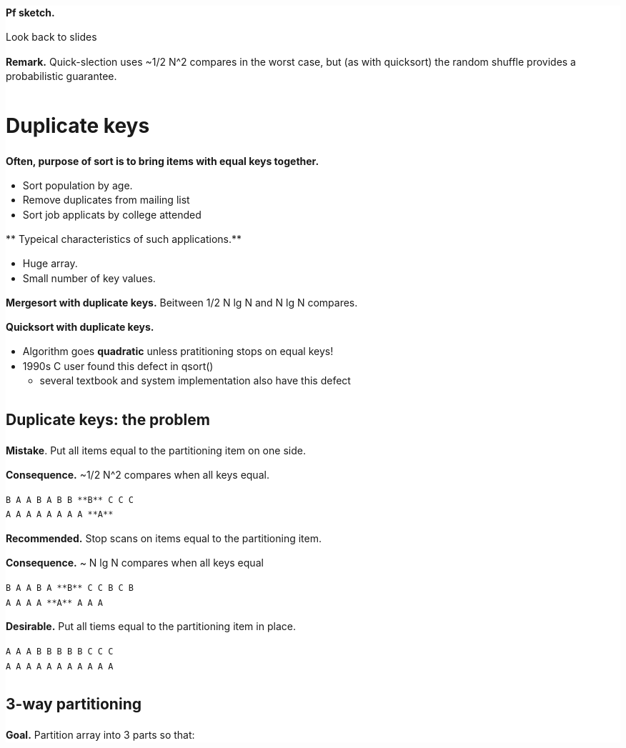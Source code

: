 **Pf sketch.**

Look back to slides

**Remark.** Quick-slection uses ~1/2 N^2 compares in the worst case, but (as with quicksort) the random shuffle provides a probabilistic guarantee.

# Duplicate keys

**Often, purpose of sort is to bring items with equal keys together.**

- Sort population by age.
- Remove duplicates from mailing list
- Sort job applicats by college attended

** Typeical characteristics of such applications.** 

- Huge array.
- Small number of key values.

**Mergesort with duplicate keys.** Beitween 1/2 N lg N and N lg N compares.

**Quicksort with duplicate keys.**

- Algorithm goes **quadratic** unless pratitioning stops on equal keys!
- 1990s C user found this defect in qsort()
  - several textbook and system implementation also have this defect

## Duplicate keys: the problem

**Mistake**. Put all items equal to the partitioning item on one side.

**Consequence.** ~1/2 N^2 compares when all keys equal.

```text
B A A B A B B **B** C C C
A A A A A A A A **A**
```

**Recommended.** Stop scans on items equal to the partitioning item.

**Consequence.** ~ N lg N compares when all keys equal

```text
B A A B A **B** C C B C B
A A A A **A** A A A 
```

**Desirable.** Put all tiems equal to the partitioning item in place.

```text
A A A B B B B B C C C
A A A A A A A A A A A
```

## 3-way partitioning

**Goal.** Partition array into 3 parts so that:
